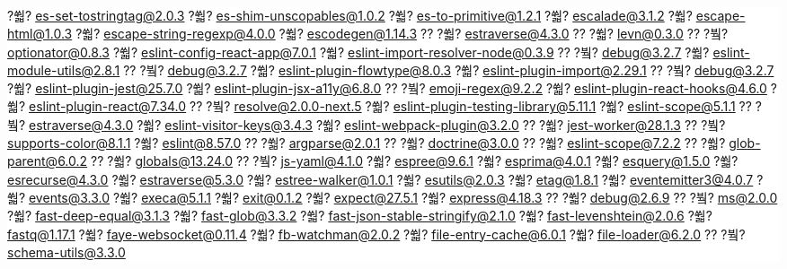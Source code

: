 ?쒋? es-set-tostringtag@2.0.3
?쒋? es-shim-unscopables@1.0.2
?쒋? es-to-primitive@1.2.1
?쒋? escalade@3.1.2
?쒋? escape-html@1.0.3
?쒋? escape-string-regexp@4.0.0
?쒋? escodegen@1.14.3
?? ?쒋? estraverse@4.3.0
?? ?쒋? levn@0.3.0
?? ?붴? optionator@0.8.3
?쒋? eslint-config-react-app@7.0.1
?쒋? eslint-import-resolver-node@0.3.9
?? ?붴? debug@3.2.7
?쒋? eslint-module-utils@2.8.1
?? ?붴? debug@3.2.7
?쒋? eslint-plugin-flowtype@8.0.3
?쒋? eslint-plugin-import@2.29.1
?? ?붴? debug@3.2.7
?쒋? eslint-plugin-jest@25.7.0
?쒋? eslint-plugin-jsx-a11y@6.8.0
?? ?붴? emoji-regex@9.2.2
?쒋? eslint-plugin-react-hooks@4.6.0
?쒋? eslint-plugin-react@7.34.0
?? ?붴? resolve@2.0.0-next.5
?쒋? eslint-plugin-testing-library@5.11.1
?쒋? eslint-scope@5.1.1
?? ?붴? estraverse@4.3.0
?쒋? eslint-visitor-keys@3.4.3
?쒋? eslint-webpack-plugin@3.2.0
?? ?쒋? jest-worker@28.1.3
?? ?붴? supports-color@8.1.1
?쒋? eslint@8.57.0
?? ?쒋? argparse@2.0.1
?? ?쒋? doctrine@3.0.0
?? ?쒋? eslint-scope@7.2.2
?? ?쒋? glob-parent@6.0.2
?? ?쒋? globals@13.24.0
?? ?붴? js-yaml@4.1.0
?쒋? espree@9.6.1
?쒋? esprima@4.0.1
?쒋? esquery@1.5.0
?쒋? esrecurse@4.3.0
?쒋? estraverse@5.3.0
?쒋? estree-walker@1.0.1
?쒋? esutils@2.0.3
?쒋? etag@1.8.1
?쒋? eventemitter3@4.0.7
?쒋? events@3.3.0
?쒋? execa@5.1.1
?쒋? exit@0.1.2
?쒋? expect@27.5.1
?쒋? express@4.18.3
?? ?쒋? debug@2.6.9
?? ?붴? ms@2.0.0
?쒋? fast-deep-equal@3.1.3
?쒋? fast-glob@3.3.2
?쒋? fast-json-stable-stringify@2.1.0
?쒋? fast-levenshtein@2.0.6
?쒋? fastq@1.17.1
?쒋? faye-websocket@0.11.4
?쒋? fb-watchman@2.0.2
?쒋? file-entry-cache@6.0.1
?쒋? file-loader@6.2.0
?? ?붴? schema-utils@3.3.0
